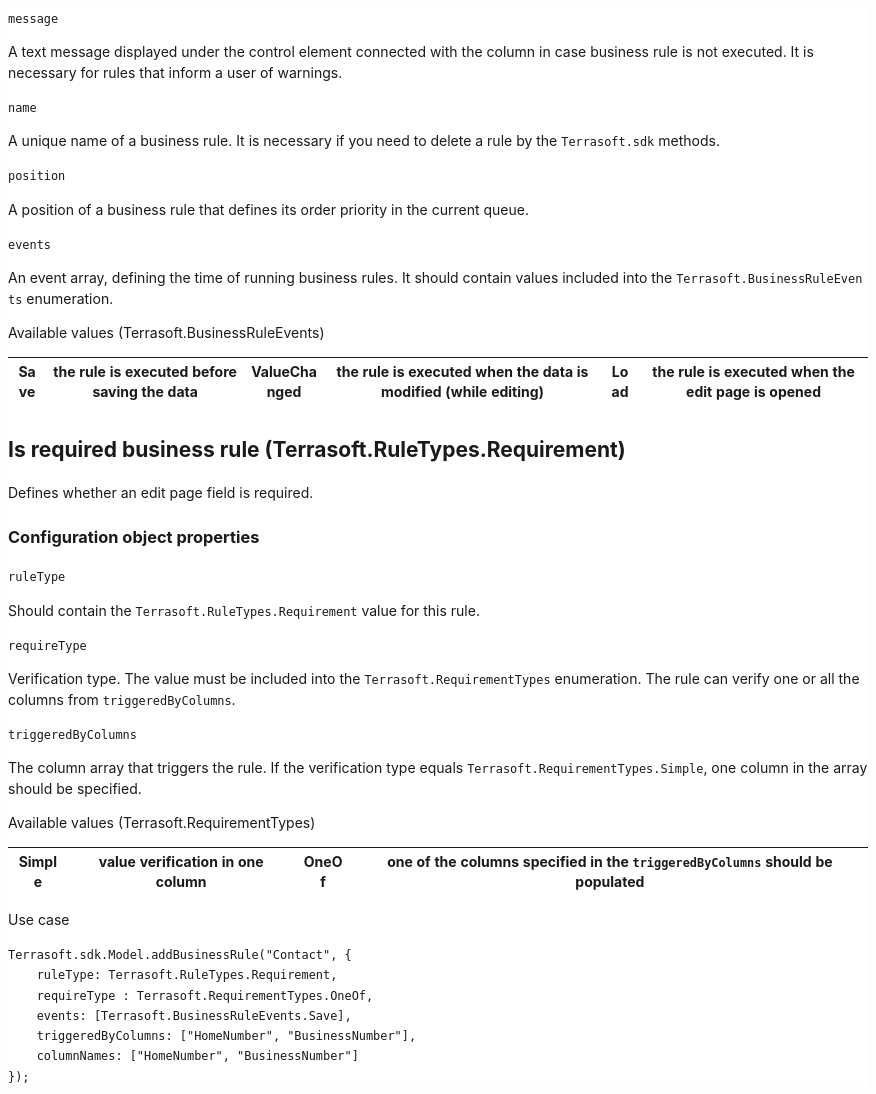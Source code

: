     message

A text message displayed under the control element connected with the column in
case business rule is not executed. It is necessary for rules that inform a user
of warnings.

    name

A unique name of a business rule. It is necessary if you need to delete a rule
by the `Terrasoft.sdk` methods.

    position

A position of a business rule that defines its order priority in the current
queue.

    events

An event array, defining the time of running business rules. It should contain
values included into the `Terrasoft.BusinessRuleEvents` enumeration.

Available values (Terrasoft.BusinessRuleEvents)

| Save | the rule is executed before saving the data | ValueChanged | the rule is executed when the data is modified (while editing) | Load | the rule is executed when the edit page is opened |
| ---- | ------------------------------------------- | ------------ | -------------------------------------------------------------- | ---- | ------------------------------------------------- |

## **Is required** business rule (Terrasoft.RuleTypes.Requirement)​

Defines whether an edit page field is required.

### Configuration object properties​

    ruleType

Should contain the `Terrasoft.RuleTypes.Requirement` value for this rule.

    requireType

Verification type. The value must be included into the
`Terrasoft.RequirementTypes` enumeration. The rule can verify one or all the
columns from `triggeredByColumns`.

    triggeredByColumns

The column array that triggers the rule. If the verification type equals
`Terrasoft.RequirementTypes.Simple`, one column in the array should be
specified.

Available values (Terrasoft.RequirementTypes)

| Simple | value verification in one column | OneOf | one of the columns specified in the `triggeredByColumns` should be populated |
| ------ | -------------------------------- | ----- | ---------------------------------------------------------------------------- |

Use case

    Terrasoft.sdk.Model.addBusinessRule("Contact", {
        ruleType: Terrasoft.RuleTypes.Requirement,
        requireType : Terrasoft.RequirementTypes.OneOf,
        events: [Terrasoft.BusinessRuleEvents.Save],
        triggeredByColumns: ["HomeNumber", "BusinessNumber"],
        columnNames: ["HomeNumber", "BusinessNumber"]
    });
